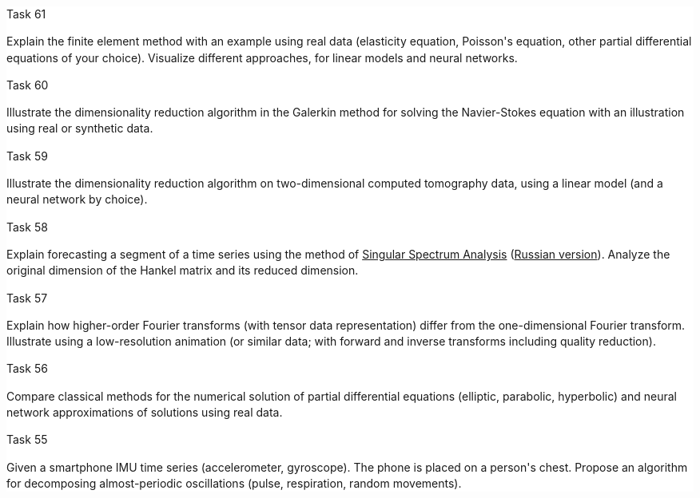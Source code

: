 <div class="task-block" >
   <p class="task-block-title">Task 61</p>
   <p style="margin: 0;">
      Explain the finite element method with an example using real data (elasticity equation, Poisson's equation, other partial differential equations of your choice). Visualize different approaches, for linear models and neural networks.
   </p>
</div>

<div class="task-block" >
   <p class="task-block-title">Task 60</p>
   <p style="margin: 0;">
      Illustrate the dimensionality reduction algorithm in the Galerkin method for solving the Navier-Stokes equation with an illustration using real or synthetic data.
   </p>
</div>

<div class="task-block" >
   <p class="task-block-title">Task 59</p>
   <p style="margin: 0;">
      Illustrate the dimensionality reduction algorithm on two-dimensional computed tomography data, using a linear model (and a neural network by choice).
   </p>
</div>

<div class="task-block" >
   <p class="task-block-title">Task 58</p>
   <p style="margin: 0;">
      Explain forecasting a segment of a time series using the method of <a href="https://en.wikipedia.org/wiki/Singular_spectrum_analysis">Singular Spectrum Analysis</a> (<a href="https://ru.wikipedia.org/wiki/SSA_(%D0%BC%D0%B5%D1%82%D0%BE%D0%B4)">Russian version</a>). Analyze the original dimension of the Hankel matrix and its reduced dimension.
   </p>
</div>

<div class="task-block" >
   <p class="task-block-title">Task 57</p>
   <p style="margin: 0;">
      Explain how higher-order Fourier transforms (with tensor data representation) differ from the one-dimensional Fourier transform. Illustrate using a low-resolution animation (or similar data; with forward and inverse transforms including quality reduction).
   </p>
</div>

<div class="task-block" >
   <p class="task-block-title">Task 56</p>
   <p style="margin: 0;">
      Compare classical methods for the numerical solution of partial differential equations (elliptic, parabolic, hyperbolic) and neural network approximations of solutions using real data.
   </p>
</div>

<div class="task-block" >
   <p class="task-block-title">Task 55</p>
   <p style="margin: 0;">
      Given a smartphone IMU time series (accelerometer, gyroscope). The phone is placed on a person's chest. Propose an algorithm for decomposing almost-periodic oscillations (pulse, respiration, random movements).
   </p>
</div>
